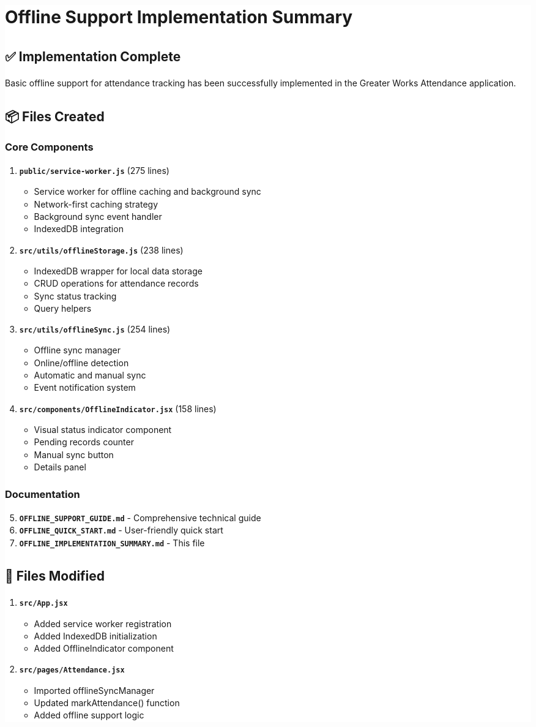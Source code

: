 # Offline Support Implementation Summary

## ✅ Implementation Complete

Basic offline support for attendance tracking has been successfully implemented in the Greater Works Attendance application.

## 📦 Files Created

### Core Components
1. **`public/service-worker.js`** (275 lines)
   - Service worker for offline caching and background sync
   - Network-first caching strategy
   - Background sync event handler
   - IndexedDB integration

2. **`src/utils/offlineStorage.js`** (238 lines)
   - IndexedDB wrapper for local data storage
   - CRUD operations for attendance records
   - Sync status tracking
   - Query helpers

3. **`src/utils/offlineSync.js`** (254 lines)
   - Offline sync manager
   - Online/offline detection
   - Automatic and manual sync
   - Event notification system

4. **`src/components/OfflineIndicator.jsx`** (158 lines)
   - Visual status indicator component
   - Pending records counter
   - Manual sync button
   - Details panel

### Documentation
5. **`OFFLINE_SUPPORT_GUIDE.md`** - Comprehensive technical guide
6. **`OFFLINE_QUICK_START.md`** - User-friendly quick start
7. **`OFFLINE_IMPLEMENTATION_SUMMARY.md`** - This file

## 🔧 Files Modified

1. **`src/App.jsx`**
   - Added service worker registration
   - Added IndexedDB initialization
   - Added OfflineIndicator component

2. **`src/pages/Attendance.jsx`**
   - Imported offlineSyncManager
   - Updated markAttendance() function
   - Added offline support logic
